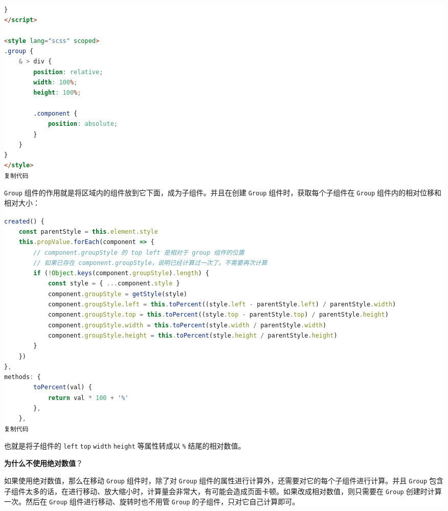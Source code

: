 ```html
}
</script>

<style lang="scss" scoped>
.group {
    & > div {
        position: relative;
        width: 100%;
        height: 100%;

        .component {
            position: absolute;
        }
    }
}
</style>
复制代码
```

`Group` 组件的作用就是将区域内的组件放到它下面，成为子组件。并且在创建 `Group` 组件时，获取每个子组件在 `Group` 组件内的相对位移和相对大小：

```js
created() {
    const parentStyle = this.element.style
    this.propValue.forEach(component => {
        // component.groupStyle 的 top left 是相对于 group 组件的位置
        // 如果已存在 component.groupStyle，说明已经计算过一次了。不需要再次计算
        if (!Object.keys(component.groupStyle).length) {
            const style = { ...component.style }
            component.groupStyle = getStyle(style)
            component.groupStyle.left = this.toPercent((style.left - parentStyle.left) / parentStyle.width)
            component.groupStyle.top = this.toPercent((style.top - parentStyle.top) / parentStyle.height)
            component.groupStyle.width = this.toPercent(style.width / parentStyle.width)
            component.groupStyle.height = this.toPercent(style.height / parentStyle.height)
        }
    })
},
methods: {
        toPercent(val) {
            return val * 100 + '%'
        },
    },
复制代码
```

也就是将子组件的 `left` `top` `width` `height` 等属性转成以 `%` 结尾的相对数值。

**为什么不使用绝对数值**？

如果使用绝对数值，那么在移动 `Group` 组件时，除了对 `Group` 组件的属性进行计算外，还需要对它的每个子组件进行计算。并且 `Group` 包含子组件太多的话，在进行移动、放大缩小时，计算量会非常大，有可能会造成页面卡顿。如果改成相对数值，则只需要在 `Group` 创建时计算一次。然后在 `Group` 组件进行移动、旋转时也不用管 `Group` 的子组件，只对它自己计算即可。
